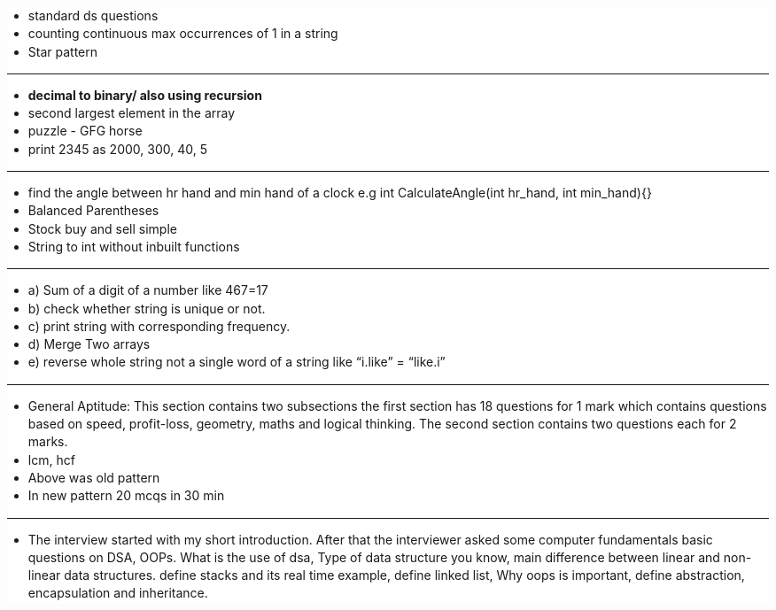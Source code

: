 
-   standard ds questions
-   counting continuous max occurrences of 1 in a string
-   Star pattern

---

-   **decimal to binary/ also using recursion**
-   second largest element in the array
-   puzzle - GFG horse
-   print 2345 as 2000, 300, 40, 5

---

-   find the angle between hr hand and min hand of a clock e.g int CalculateAngle(int hr_hand, int min_hand){}
-   Balanced Parentheses
-   Stock buy and sell simple
-   String to int without inbuilt functions

---

-   a) Sum of a digit of a number like 467=17
-   b) check whether string is unique or not.
-   c) print string with corresponding frequency.
-   d) Merge Two arrays
-   e) reverse whole string not a single word of a string like “i.like” = “like.i”

---

-   General Aptitude: This section contains two subsections the first section has 18 questions for 1 mark which contains questions based on speed, profit-loss, geometry, maths and logical thinking. The second section contains two questions each for 2 marks.
-   lcm, hcf
-   Above was old pattern
-   In new pattern 20 mcqs in 30 min

---

-   The interview started with my short introduction. After that the interviewer asked some computer fundamentals basic questions on DSA, OOPs. What is the use of dsa, Type of data structure you know, main difference between linear and non-linear data structures. define stacks and its real time example, define linked list, Why oops is important, define abstraction, encapsulation and inheritance.
